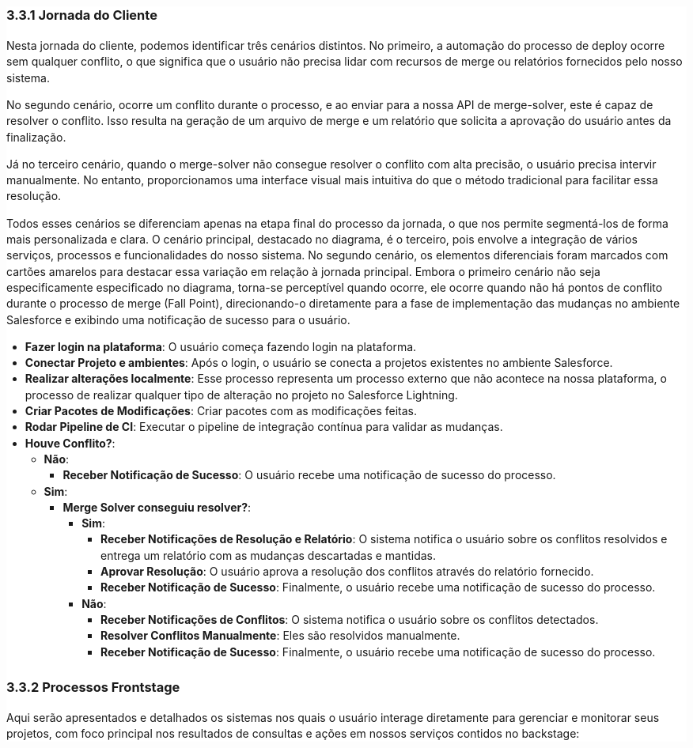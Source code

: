 ### 3.3.1 Jornada do Cliente

Nesta jornada do cliente, podemos identificar três cenários distintos. No primeiro, a automação do processo de deploy ocorre sem qualquer conflito, o que significa que o usuário não precisa lidar com recursos de merge ou relatórios fornecidos pelo nosso sistema.

No segundo cenário, ocorre um conflito durante o processo, e ao enviar para a nossa API de merge-solver, este é capaz de resolver o conflito. Isso resulta na geração de um arquivo de merge e um relatório que solicita a aprovação do usuário antes da finalização.

Já no terceiro cenário, quando o merge-solver não consegue resolver o conflito com alta precisão, o usuário precisa intervir manualmente. No entanto, proporcionamos uma interface visual mais intuitiva do que o método tradicional para facilitar essa resolução.

Todos esses cenários se diferenciam apenas na etapa final do processo da jornada, o que nos permite segmentá-los de forma mais personalizada e clara. O cenário principal, destacado no diagrama, é o terceiro, pois envolve a integração de vários serviços, processos e funcionalidades do nosso sistema. No segundo cenário, os elementos diferenciais foram marcados com cartões amarelos para destacar essa variação em relação à jornada principal. Embora o primeiro cenário não seja especificamente especificado no diagrama, torna-se perceptível quando ocorre, ele ocorre quando não há pontos de conflito durante o processo de merge (Fall Point), direcionando-o diretamente para a fase de implementação das mudanças no ambiente Salesforce e exibindo uma notificação de sucesso para o usuário.

- **Fazer login na plataforma**: O usuário começa fazendo login na plataforma.
- **Conectar Projeto e ambientes**: Após o login, o usuário se conecta a projetos existentes no ambiente Salesforce.
- **Realizar alterações localmente**: Esse processo representa um processo externo que não acontece na nossa plataforma, o processo de realizar qualquer tipo de alteração no projeto no Salesforce Lightning.
- **Criar Pacotes de Modificações**: Criar pacotes com as modificações feitas.
- **Rodar Pipeline de CI**: Executar o pipeline de integração contínua para validar as mudanças.
- **Houve Conflito?**:
  - **Não**:
    - **Receber Notificação de Sucesso**: O usuário recebe uma notificação de sucesso do processo.
  - **Sim**:
    - **Merge Solver conseguiu resolver?**:
      - **Sim**:
        - **Receber Notificações de Resolução e Relatório**: O sistema notifica o usuário sobre os conflitos resolvidos e entrega um relatório com as mudanças descartadas e mantidas.
        - **Aprovar Resolução**: O usuário aprova a resolução dos conflitos através do relatório fornecido.
        - **Receber Notificação de Sucesso**: Finalmente, o usuário recebe uma notificação de sucesso do processo.
      - **Não**:
        - **Receber Notificações de Conflitos**: O sistema notifica o usuário sobre os conflitos detectados.
        - **Resolver Conflitos Manualmente**: Eles são resolvidos manualmente.
        - **Receber Notificação de Sucesso**: Finalmente, o usuário recebe uma notificação de sucesso do processo.

### 3.3.2 Processos Frontstage

Aqui serão apresentados e detalhados os sistemas nos quais o usuário interage diretamente para gerenciar e monitorar seus projetos, com foco principal nos resultados de consultas e ações em nossos serviços contidos no backstage:
